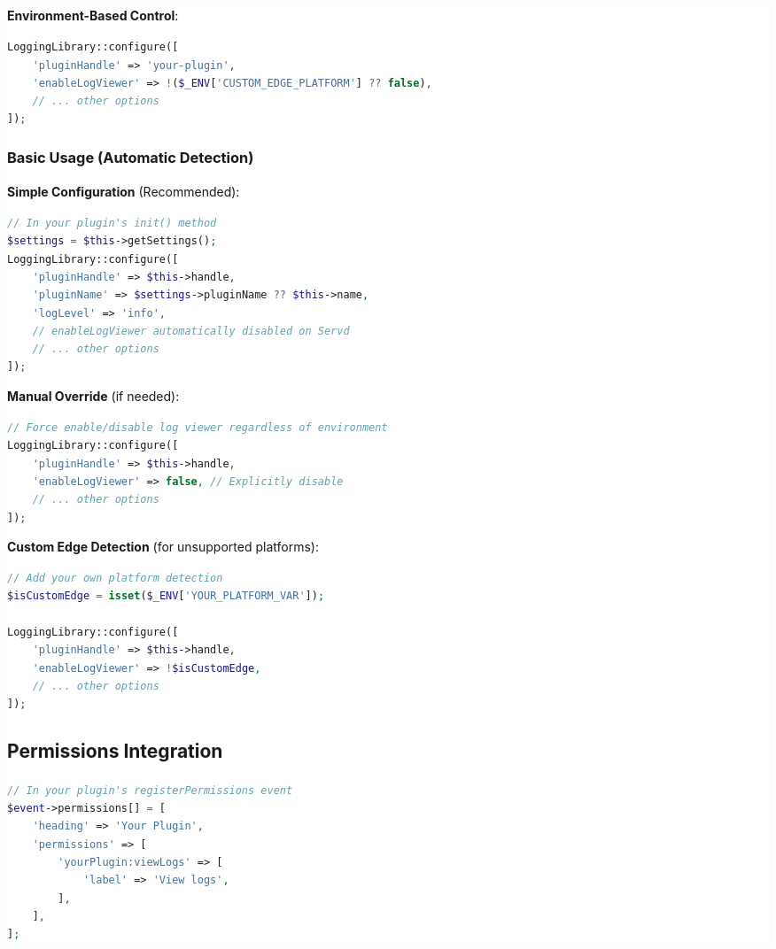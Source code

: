 **Environment-Based Control**:
```php
LoggingLibrary::configure([
    'pluginHandle' => 'your-plugin',
    'enableLogViewer' => !($_ENV['CUSTOM_EDGE_PLATFORM'] ?? false),
    // ... other options
]);
```

### Basic Usage (Automatic Detection)

**Simple Configuration** (Recommended):
```php
// In your plugin's init() method
$settings = $this->getSettings();
LoggingLibrary::configure([
    'pluginHandle' => $this->handle,
    'pluginName' => $settings->pluginName ?? $this->name,
    'logLevel' => 'info',
    // enableLogViewer automatically disabled on Servd
    // ... other options
]);
```

**Manual Override** (if needed):
```php
// Force enable/disable log viewer regardless of environment
LoggingLibrary::configure([
    'pluginHandle' => $this->handle,
    'enableLogViewer' => false, // Explicitly disable
    // ... other options
]);
```

**Custom Edge Detection** (for unsupported platforms):
```php
// Add your own platform detection
$isCustomEdge = isset($_ENV['YOUR_PLATFORM_VAR']);

LoggingLibrary::configure([
    'pluginHandle' => $this->handle,
    'enableLogViewer' => !$isCustomEdge,
    // ... other options
]);
```

## Permissions Integration

```php
// In your plugin's registerPermissions event
$event->permissions[] = [
    'heading' => 'Your Plugin',
    'permissions' => [
        'yourPlugin:viewLogs' => [
            'label' => 'View logs',
        ],
    ],
];
```
